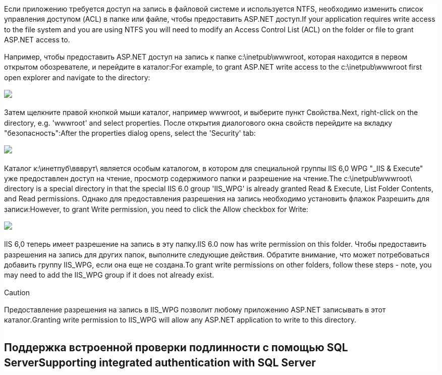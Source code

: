 <span data-ttu-id="7e95d-174">Если приложению требуется доступ на запись в файловой системе и используется NTFS, необходимо изменить список управления доступом (ACL) в папке или файле, чтобы предоставить ASP.NET доступ.</span><span class="sxs-lookup"><span data-stu-id="7e95d-174">If your application requires write access to the file system and you are using NTFS you will need to modify an Access Control List (ACL) on the folder or file to grant ASP.NET access to.</span></span>

<span data-ttu-id="7e95d-175">Например, чтобы предоставить ASP.NET доступ на запись к папке c:\inetpub\wwwroot, которая находится в первом открытом обозревателе, и перейдите в каталог:</span><span class="sxs-lookup"><span data-stu-id="7e95d-175">For example, to grant ASP.NET write access to the c:\inetpub\wwwroot first open explorer and navigate to the directory:</span></span>

![](aspnet-and-iis6/_static/image19.jpg)

<span data-ttu-id="7e95d-176">Затем щелкните правой кнопкой мыши каталог, например wwwroot, и выберите пункт Свойства.</span><span class="sxs-lookup"><span data-stu-id="7e95d-176">Next, right-click on the directory, e.g. 'wwwroot' and select properties.</span></span> <span data-ttu-id="7e95d-177">После открытия диалогового окна свойств перейдите на вкладку "безопасность":</span><span class="sxs-lookup"><span data-stu-id="7e95d-177">After the properties dialog opens, select the 'Security' tab:</span></span>

![](aspnet-and-iis6/_static/image20.jpg)

<span data-ttu-id="7e95d-178">Каталог к:\инетпуб\ввврут\ является особым каталогом, в котором для специальной группы IIS 6,0 WPG "\_IIS &amp; Execute" уже предоставлен доступ на чтение, просмотр содержимого папки и разрешение на чтение.</span><span class="sxs-lookup"><span data-stu-id="7e95d-178">The c:\inetpub\wwwroot\ directory is a special directory in that the special IIS 6.0 group 'IIS\_WPG' is already granted Read &amp; Execute, List Folder Contents, and Read permissions.</span></span> <span data-ttu-id="7e95d-179">Однако для предоставления разрешения на запись необходимо установить флажок Разрешить для записи:</span><span class="sxs-lookup"><span data-stu-id="7e95d-179">However, to grant Write permission, you need to click the Allow checkbox for Write:</span></span>

![](aspnet-and-iis6/_static/image21.jpg)

<span data-ttu-id="7e95d-180">IIS 6,0 теперь имеет разрешение на запись в эту папку.</span><span class="sxs-lookup"><span data-stu-id="7e95d-180">IIS 6.0 now has write permission on this folder.</span></span> <span data-ttu-id="7e95d-181">Чтобы предоставить разрешения на запись для других папок, выполните следующие действия. Обратите внимание, что может потребоваться добавить группу IIS\_WPG, если она еще не создана.</span><span class="sxs-lookup"><span data-stu-id="7e95d-181">To grant write permissions on other folders, follow these steps - note, you may need to add the IIS\_WPG group if it does not already exist.</span></span>

> [!CAUTION]
> <span data-ttu-id="7e95d-182">Предоставление разрешения на запись в IIS\_WPG позволит любому приложению ASP.NET записывать в этот каталог.</span><span class="sxs-lookup"><span data-stu-id="7e95d-182">Granting write permission to IIS\_WPG will allow any ASP.NET application to write to this directory.</span></span>

## <a name="supporting-integrated-authentication-with-sql-server"></a><span data-ttu-id="7e95d-183">Поддержка встроенной проверки подлинности с помощью SQL Server</span><span class="sxs-lookup"><span data-stu-id="7e95d-183">Supporting integrated authentication with SQL Server</span></span>
